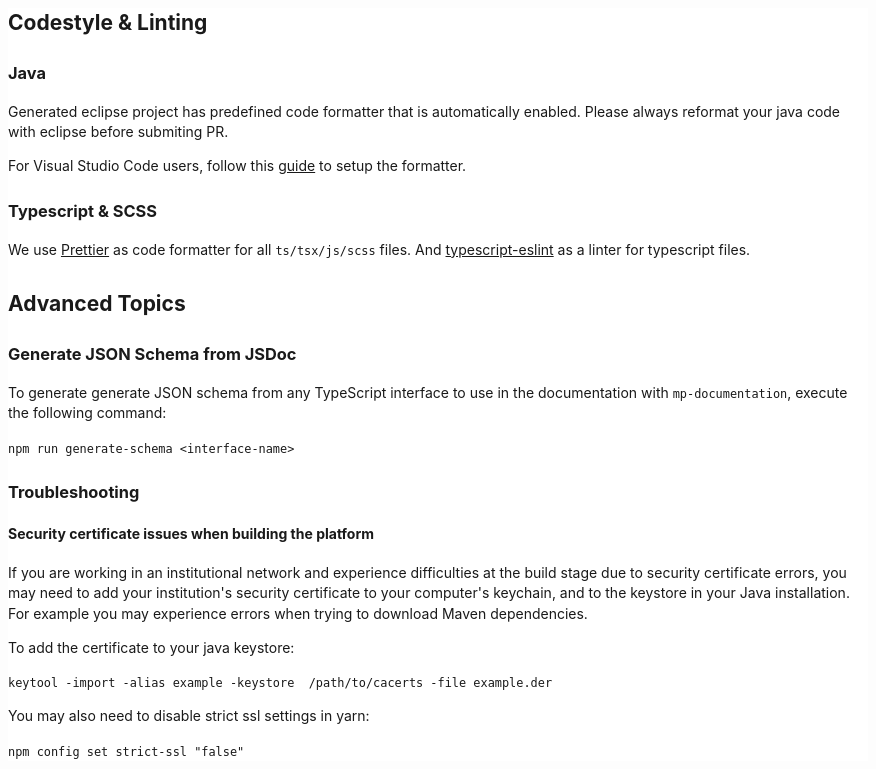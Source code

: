 ## Codestyle & Linting

### Java

Generated eclipse project has predefined code formatter that is automatically enabled. Please always reformat your java code with eclipse before submiting PR. 

For Visual Studio Code users, follow this [guide](https://github.com/redhat-developer/vscode-java/wiki/Formatter-settings) to setup the formatter.

### Typescript & SCSS

We use [Prettier](https://prettier.io/) as code formatter for all `ts/tsx/js/scss` files. And [typescript-eslint](https://typescript-eslint.io) as a linter for typescript files.

## Advanced Topics
### Generate JSON Schema from JSDoc

To generate generate JSON schema from any TypeScript interface to use in the documentation with `mp-documentation`, execute the following command:

`npm run generate-schema <interface-name>`


### Troubleshooting
#### Security certificate issues when building the platform

If you are working in an institutional network and experience difficulties at the build stage due to security certificate errors, you may need to add your institution's security certificate to your computer's keychain, and to the keystore in your Java installation.
For example you may experience errors when trying to download Maven dependencies.

To add the certificate to your java keystore:

`keytool -import -alias example -keystore  /path/to/cacerts -file example.der`

You may also need to disable strict ssl settings in yarn:

`npm config set strict-ssl "false"`
